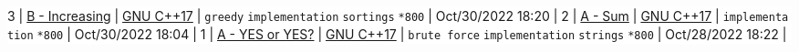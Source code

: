 3 | [B - Increasing](https://codeforces.com/contest/1742/problem/B) | [GNU C++17](./codeforces/1742/B.cpp) | `greedy` `implementation` `sortings` `*800` | Oct/30/2022 18:20 | 
2 | [A - Sum](https://codeforces.com/contest/1742/problem/A) | [GNU C++17](./codeforces/1742/A.cpp) | `implementation` `*800` | Oct/30/2022 18:04 | 
1 | [A - YES or YES?](https://codeforces.com/contest/1703/problem/A) | [GNU C++17](./codeforces/1703/A.cpp) | `brute force` `implementation` `strings` `*800` | Oct/28/2022 18:22 | 